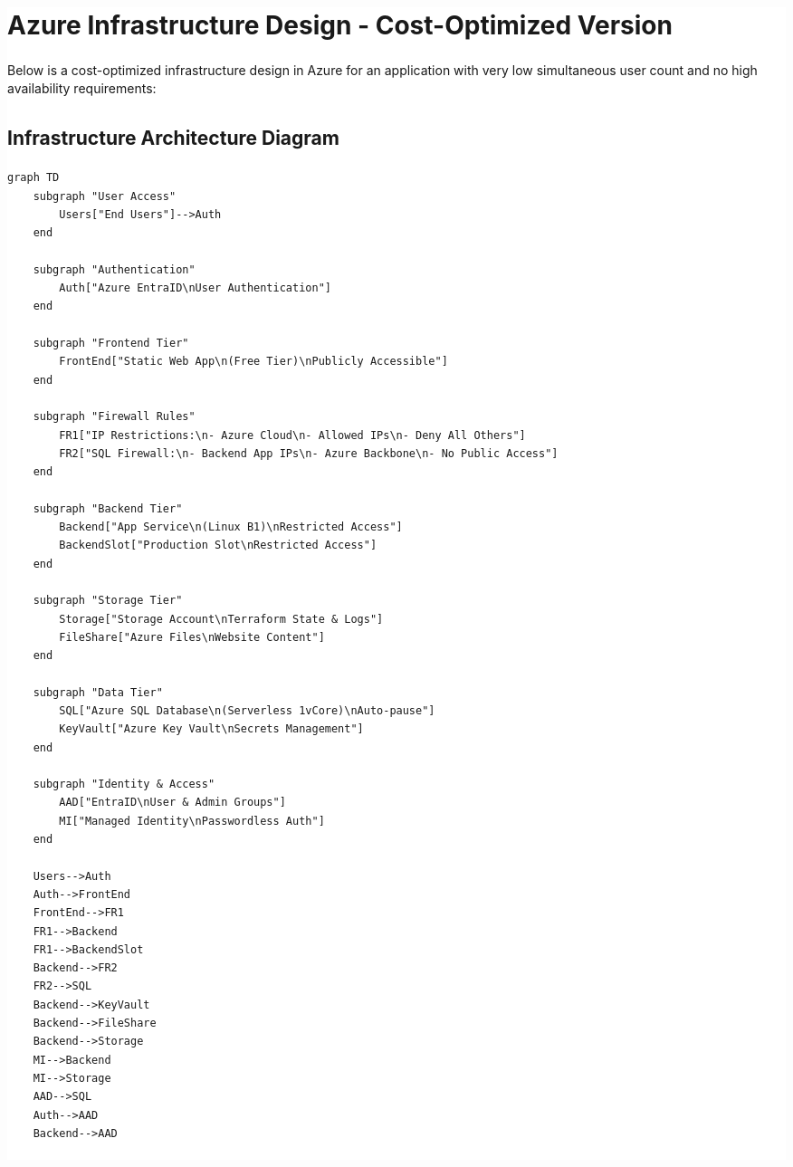 # Azure Infrastructure Design - Cost-Optimized Version

Below is a cost-optimized infrastructure design in Azure for an application with very low simultaneous user count and no high availability requirements:

## Infrastructure Architecture Diagram

```mermaid
graph TD
    subgraph "User Access"
        Users["End Users"]-->Auth
    end
    
    subgraph "Authentication"
        Auth["Azure EntraID\nUser Authentication"]
    end
    
    subgraph "Frontend Tier"
        FrontEnd["Static Web App\n(Free Tier)\nPublicly Accessible"]
    end
    
    subgraph "Firewall Rules"
        FR1["IP Restrictions:\n- Azure Cloud\n- Allowed IPs\n- Deny All Others"] 
        FR2["SQL Firewall:\n- Backend App IPs\n- Azure Backbone\n- No Public Access"] 
    end
    
    subgraph "Backend Tier"
        Backend["App Service\n(Linux B1)\nRestricted Access"]
        BackendSlot["Production Slot\nRestricted Access"] 
    end
    
    subgraph "Storage Tier"
        Storage["Storage Account\nTerraform State & Logs"]
        FileShare["Azure Files\nWebsite Content"]
    end
    
    subgraph "Data Tier"
        SQL["Azure SQL Database\n(Serverless 1vCore)\nAuto-pause"] 
        KeyVault["Azure Key Vault\nSecrets Management"] 
    end
    
    subgraph "Identity & Access"
        AAD["EntraID\nUser & Admin Groups"] 
        MI["Managed Identity\nPasswordless Auth"] 
    end
    
    Users-->Auth
    Auth-->FrontEnd
    FrontEnd-->FR1
    FR1-->Backend
    FR1-->BackendSlot
    Backend-->FR2
    FR2-->SQL
    Backend-->KeyVault
    Backend-->FileShare
    Backend-->Storage
    MI-->Backend
    MI-->Storage
    AAD-->SQL
    Auth-->AAD
    Backend-->AAD
    
```
